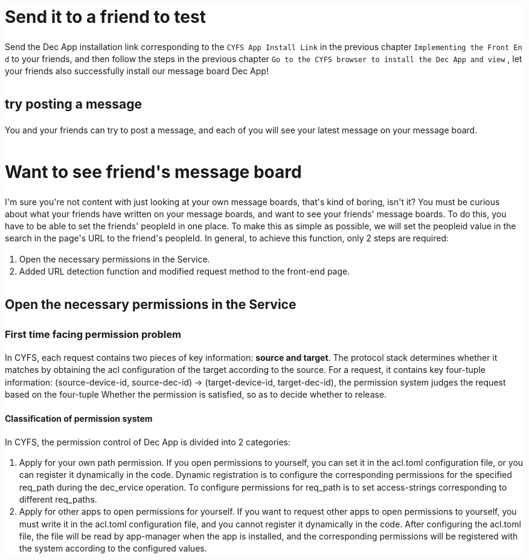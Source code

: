 # Send it to a friend to test

Send the Dec App installation link corresponding to the `CYFS App Install Link` in the previous chapter `Implementing the Front End` to your friends, and then follow the steps in the previous chapter `Go to the CYFS browser to install the Dec App and view` , let your friends also successfully install our message board Dec App!

## try posting a message

You and your friends can try to post a message, and each of you will see your latest message on your message board.

# Want to see friend's message board

I'm sure you're not content with just looking at your own message boards, that's kind of boring, isn't it? You must be curious about what your friends have written on your message boards, and want to see your friends' message boards.
To do this, you have to be able to set the friends' peopleId in one place. To make this as simple as possible, we will set the peopleid value in the search in the page's URL to the friend's peopleId.
In general, to achieve this function, only 2 steps are required:

1. Open the necessary permissions in the Service.
2. Added URL detection function and modified request method to the front-end page.

## Open the necessary permissions in the Service

### First time facing permission problem

In CYFS, each request contains two pieces of key information: **source and target**. The protocol stack determines whether it matches by obtaining the acl configuration of the target according to the source.
For a request, it contains key four-tuple information: (source-device-id, source-dec-id) -> (target-device-id, target-dec-id), the permission system judges the request based on the four-tuple Whether the permission is satisfied, so as to decide whether to release.

#### Classification of permission system

In CYFS, the permission control of Dec App is divided into 2 categories:

1. Apply for your own path permission.
   If you open permissions to yourself, you can set it in the acl.toml configuration file, or you can register it dynamically in the code.
   Dynamic registration is to configure the corresponding permissions for the specified req_path during the dec_ervice operation. To configure permissions for req_path is to set access-strings corresponding to different req_paths.
2. Apply for other apps to open permissions for yourself.
   If you want to request other apps to open permissions to yourself, you must write it in the acl.toml configuration file, and you cannot register it dynamically in the code.
   After configuring the acl.toml file, the file will be read by app-manager when the app is installed, and the corresponding permissions will be registered with the system according to the configured values.

